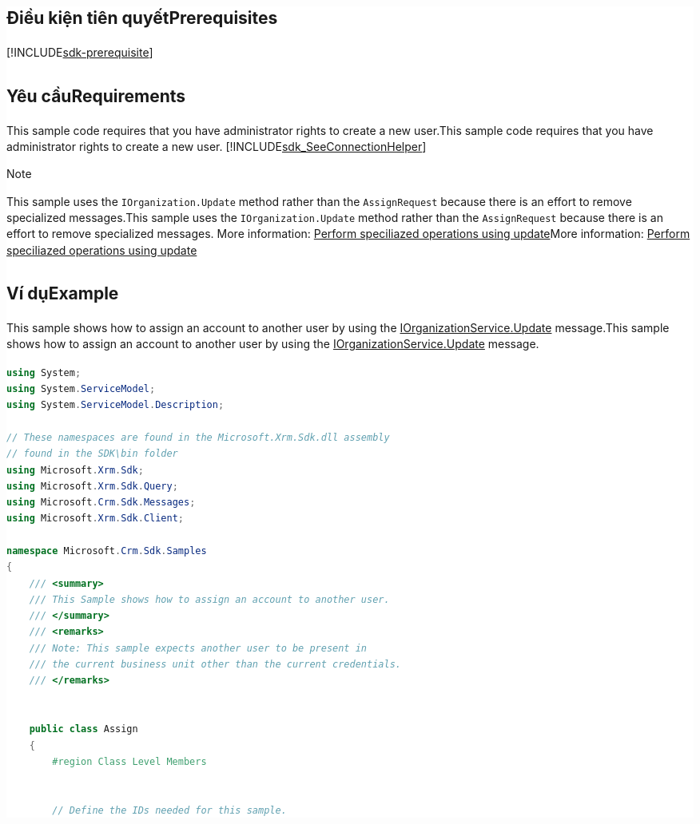 ## <a name="prerequisites"></a><span data-ttu-id="f829c-106">Điều kiện tiên quyết</span><span class="sxs-lookup"><span data-stu-id="f829c-106">Prerequisites</span></span>
[!INCLUDE[sdk-prerequisite](../../includes/sdk-prerequisite.md)]
  
## <a name="requirements"></a><span data-ttu-id="f829c-107">Yêu cầu</span><span class="sxs-lookup"><span data-stu-id="f829c-107">Requirements</span></span>  
 <span data-ttu-id="f829c-108">This sample code requires that you have administrator rights to create a new user.</span><span class="sxs-lookup"><span data-stu-id="f829c-108">This sample code requires that you have administrator rights to create a new user.</span></span> [!INCLUDE[sdk_SeeConnectionHelper](../../includes/sdk-seeconnectionhelper.md)]  
 
> [!NOTE]
> <span data-ttu-id="f829c-109">This sample uses the `IOrganization.Update` method rather than the `AssignRequest` because there is an effort to remove specialized messages.</span><span class="sxs-lookup"><span data-stu-id="f829c-109">This sample uses the `IOrganization.Update` method rather than the `AssignRequest` because there is an effort to remove specialized messages.</span></span> <span data-ttu-id="f829c-110">More information: [Perform speciliazed operations using update](perform-specialized-operations-using-update.md)</span><span class="sxs-lookup"><span data-stu-id="f829c-110">More information: [Perform speciliazed operations using update](perform-specialized-operations-using-update.md)</span></span>

## <a name="example"></a><span data-ttu-id="f829c-111">Ví dụ</span><span class="sxs-lookup"><span data-stu-id="f829c-111">Example</span></span>  
 <span data-ttu-id="f829c-112">This sample shows how to assign an account to another user by using the [IOrganizationService.Update](https://docs.microsoft.com/en-us/dotnet/api/microsoft.xrm.sdk.iorganizationservice.update?view=dynamics-general-ce-9) message.</span><span class="sxs-lookup"><span data-stu-id="f829c-112">This sample shows how to assign an account to another user by using the [IOrganizationService.Update](https://docs.microsoft.com/en-us/dotnet/api/microsoft.xrm.sdk.iorganizationservice.update?view=dynamics-general-ce-9) message.</span></span>  
  
```csharp
using System;
using System.ServiceModel;
using System.ServiceModel.Description;

// These namespaces are found in the Microsoft.Xrm.Sdk.dll assembly
// found in the SDK\bin folder
using Microsoft.Xrm.Sdk;
using Microsoft.Xrm.Sdk.Query;
using Microsoft.Crm.Sdk.Messages; 
using Microsoft.Xrm.Sdk.Client;  

namespace Microsoft.Crm.Sdk.Samples
{
    /// <summary>
    /// This Sample shows how to assign an account to another user.
    /// </summary>
    /// <remarks>
    /// Note: This sample expects another user to be present in 
    /// the current business unit other than the current credentials.
    /// </remarks>
    
    
    public class Assign
    {
        #region Class Level Members
        

        // Define the IDs needed for this sample.
```